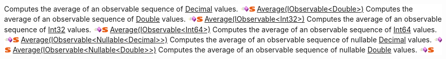 <td>Computes the average of an observable sequence of <a href="https://msdn.microsoft.com/en-us/library/1k2e8atx">Decimal</a> values.</td>
</tr>
<tr class="even">
<td><img src="images\Hh303103.pubmethod(en-us,VS.103).gif" title="Public method" alt="Public method" /><img src="images\Hh244319.static(en-us,VS.103).gif" title="Static member" alt="Static member" /></td>
<td><a href="https://msdn.microsoft.com/en-us/library/m:system.reactive.linq.observable.average(system.iobservable%7bsystem.double%7d)(v=VS.103)">Average(IObservable&lt;Double&gt;)</a></td>
<td>Computes the average of an observable sequence of <a href="https://msdn.microsoft.com/en-us/library/643eft0t">Double</a> values.</td>
</tr>
<tr class="odd">
<td><img src="images\Hh303103.pubmethod(en-us,VS.103).gif" title="Public method" alt="Public method" /><img src="images\Hh244319.static(en-us,VS.103).gif" title="Static member" alt="Static member" /></td>
<td><a href="https://msdn.microsoft.com/en-us/library/m:system.reactive.linq.observable.average(system.iobservable%7bsystem.int32%7d)(v=VS.103)">Average(IObservable&lt;Int32&gt;)</a></td>
<td>Computes the average of an observable sequence of <a href="https://msdn.microsoft.com/en-us/library/td2s409d">Int32</a> values.</td>
</tr>
<tr class="even">
<td><img src="images\Hh303103.pubmethod(en-us,VS.103).gif" title="Public method" alt="Public method" /><img src="images\Hh244319.static(en-us,VS.103).gif" title="Static member" alt="Static member" /></td>
<td><a href="https://msdn.microsoft.com/en-us/library/m:system.reactive.linq.observable.average(system.iobservable%7bsystem.int64%7d)(v=VS.103)">Average(IObservable&lt;Int64&gt;)</a></td>
<td>Computes the average of an observable sequence of <a href="https://msdn.microsoft.com/en-us/library/6yy583ek">Int64</a> values.</td>
</tr>
<tr class="odd">
<td><img src="images\Hh303103.pubmethod(en-us,VS.103).gif" title="Public method" alt="Public method" /><img src="images\Hh244319.static(en-us,VS.103).gif" title="Static member" alt="Static member" /></td>
<td><a href="https://msdn.microsoft.com/en-us/library/m:system.reactive.linq.observable.average(system.iobservable%7bsystem.nullable%7bsystem.decimal%7d%7d)(v=VS.103)">Average(IObservable&lt;Nullable&lt;Decimal&gt;&gt;)</a></td>
<td>Computes the average of an observable sequence of nullable <a href="https://msdn.microsoft.com/en-us/library/1k2e8atx">Decimal</a> values.</td>
</tr>
<tr class="even">
<td><img src="images\Hh303103.pubmethod(en-us,VS.103).gif" title="Public method" alt="Public method" /><img src="images\Hh244319.static(en-us,VS.103).gif" title="Static member" alt="Static member" /></td>
<td><a href="https://msdn.microsoft.com/en-us/library/m:system.reactive.linq.observable.average(system.iobservable%7bsystem.nullable%7bsystem.double%7d%7d)(v=VS.103)">Average(IObservable&lt;Nullable&lt;Double&gt;&gt;)</a></td>
<td>Computes the average of an observable sequence of nullable <a href="https://msdn.microsoft.com/en-us/library/643eft0t">Double</a> values.</td>
</tr>
<tr class="odd">
<td><img src="images\Hh303103.pubmethod(en-us,VS.103).gif" title="Public method" alt="Public method" /><img src="images\Hh244319.static(en-us,VS.103).gif" title="Static member" alt="Static member" /></td>